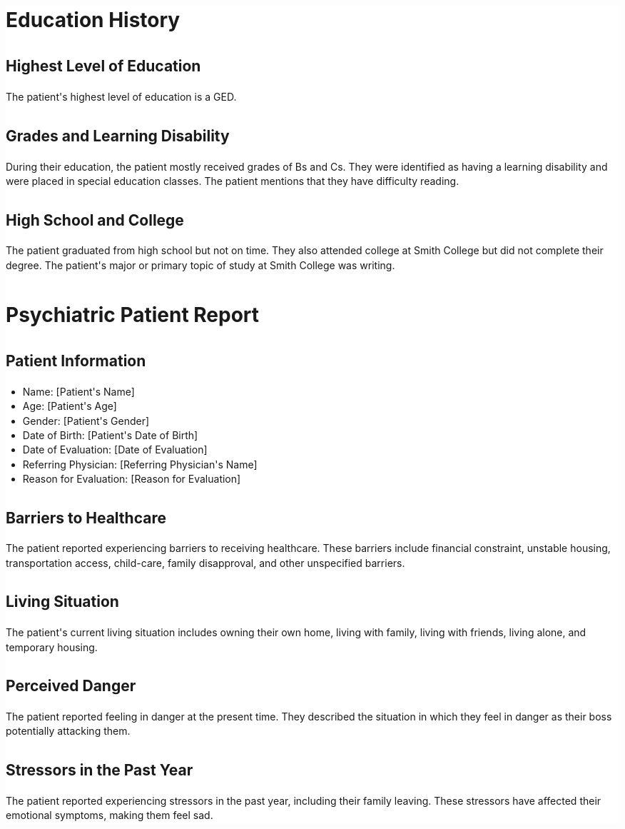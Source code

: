 # Education History

## Highest Level of Education
The patient's highest level of education is a GED.

## Grades and Learning Disability
During their education, the patient mostly received grades of Bs and Cs. They were identified as having a learning disability and were placed in special education classes. The patient mentions that they have difficulty reading.

## High School and College
The patient graduated from high school but not on time. They also attended college at Smith College but did not complete their degree. The patient's major or primary topic of study at Smith College was writing.
# Psychiatric Patient Report

## Patient Information

- Name: [Patient's Name]
- Age: [Patient's Age]
- Gender: [Patient's Gender]
- Date of Birth: [Patient's Date of Birth]
- Date of Evaluation: [Date of Evaluation]
- Referring Physician: [Referring Physician's Name]
- Reason for Evaluation: [Reason for Evaluation]

## Barriers to Healthcare

The patient reported experiencing barriers to receiving healthcare. These barriers include financial constraint, unstable housing, transportation access, child-care, family disapproval, and other unspecified barriers.

## Living Situation

The patient's current living situation includes owning their own home, living with family, living with friends, living alone, and temporary housing.

## Perceived Danger

The patient reported feeling in danger at the present time. They described the situation in which they feel in danger as their boss potentially attacking them.

## Stressors in the Past Year

The patient reported experiencing stressors in the past year, including their family leaving. These stressors have affected their emotional symptoms, making them feel sad.
